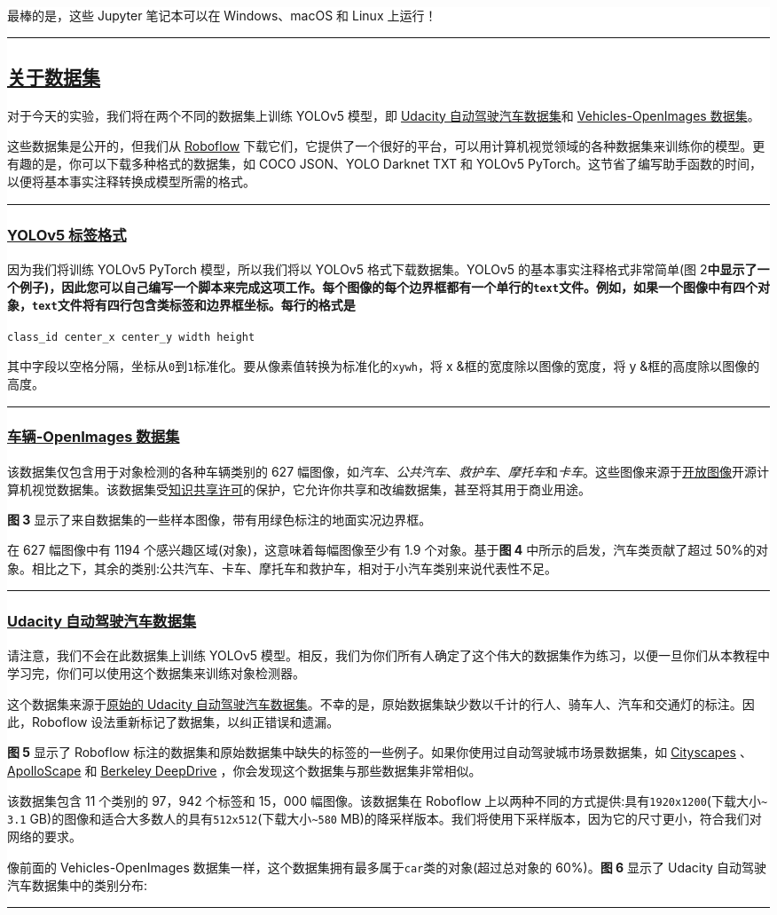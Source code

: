 最棒的是，这些 Jupyter 笔记本可以在 Windows、macOS 和 Linux 上运行！

* * *

## [**关于数据集**](#TOC)

对于今天的实验，我们将在两个不同的数据集上训练 YOLOv5 模型，即 [Udacity 自动驾驶汽车数据集](https://public.roboflow.com/object-detection/self-driving-car)和 [Vehicles-OpenImages 数据集](https://public.roboflow.com/object-detection/vehicles-openimages)。

这些数据集是公开的，但我们从 [Roboflow](https://roboflow.com/) 下载它们，它提供了一个很好的平台，可以用计算机视觉领域的各种数据集来训练你的模型。更有趣的是，你可以下载多种格式的数据集，如 COCO JSON、YOLO Darknet TXT 和 YOLOv5 PyTorch。这节省了编写助手函数的时间，以便将基本事实注释转换成模型所需的格式。

* * *

### [**YOLOv5 标签格式**](#TOC)

因为我们将训练 YOLOv5 PyTorch 模型，所以我们将以 YOLOv5 格式下载数据集。YOLOv5 的基本事实注释格式非常简单(图 2**中显示了一个例子)，因此您可以自己编写一个脚本来完成这项工作。每个图像的每个边界框都有一个单行的`text`文件。例如，如果一个图像中有四个对象，`text`文件将有四行包含类标签和边界框坐标。每行的格式是**

`class_id center_x center_y width height`

其中字段以空格分隔，坐标从`0`到`1`标准化。要从像素值转换为标准化的`xywh`，将 x &框的宽度除以图像的宽度，将 y &框的高度除以图像的高度。

* * *

### [**车辆-OpenImages 数据集**](#TOC)

该数据集仅包含用于对象检测的各种车辆类别的 627 幅图像，如*汽车*、*公共汽车*、*救护车*、*摩托车*和*卡车*。这些图像来源于[开放图像](https://arxiv.org/pdf/1811.00982.pdf)开源计算机视觉数据集。该数据集受[知识共享许可](https://creativecommons.org/licenses/by/4.0/)的保护，它允许你共享和改编数据集，甚至将其用于商业用途。

**图 3** 显示了来自数据集的一些样本图像，带有用绿色标注的地面实况边界框。

在 627 幅图像中有 1194 个感兴趣区域(对象)，这意味着每幅图像至少有 1.9 个对象。基于**图 4** 中所示的启发，汽车类贡献了超过 50%的对象。相比之下，其余的类别:公共汽车、卡车、摩托车和救护车，相对于小汽车类别来说代表性不足。

* * *

### [**Udacity 自动驾驶汽车数据集**](#TOC)

请注意，我们不会在此数据集上训练 YOLOv5 模型。相反，我们为你们所有人确定了这个伟大的数据集作为练习，以便一旦你们从本教程中学习完，你们可以使用这个数据集来训练对象检测器。

这个数据集来源于[原始的 Udacity 自动驾驶汽车数据集](https://github.com/udacity/self-driving-car/tree/master/annotations)。不幸的是，原始数据集缺少数以千计的行人、骑车人、汽车和交通灯的标注。因此，Roboflow 设法重新标记了数据集，以纠正错误和遗漏。

**图 5** 显示了 Roboflow 标注的数据集和原始数据集中缺失的标签的一些例子。如果你使用过自动驾驶城市场景数据集，如 [Cityscapes](https://www.cityscapes-dataset.com/) 、 [ApolloScape](http://apolloscape.auto/) 和 [Berkeley DeepDrive](https://bdd-data.berkeley.edu/) ，你会发现这个数据集与那些数据集非常相似。

该数据集包含 11 个类别的 97，942 个标签和 15，000 幅图像。该数据集在 Roboflow 上以两种不同的方式提供:具有`1920x1200`(下载大小`~3.1` GB)的图像和适合大多数人的具有`512x512`(下载大小`~580` MB)的降采样版本。我们将使用下采样版本，因为它的尺寸更小，符合我们对网络的要求。

像前面的 Vehicles-OpenImages 数据集一样，这个数据集拥有最多属于`car`类的对象(超过总对象的 60%)。**图 6** 显示了 Udacity 自动驾驶汽车数据集中的类别分布:

* * *
